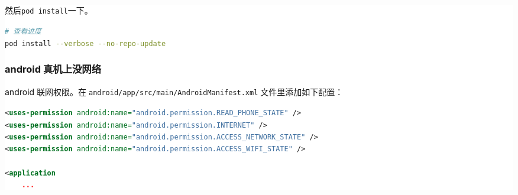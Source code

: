 然后`pod install`一下。

```sh
# 查看进度
pod install --verbose --no-repo-update
```

### android 真机上没网络

android 联网权限。在 `android/app/src/main/AndroidManifest.xml` 文件里添加如下配置：

```xml
<uses-permission android:name="android.permission.READ_PHONE_STATE" />
<uses-permission android:name="android.permission.INTERNET" />
<uses-permission android:name="android.permission.ACCESS_NETWORK_STATE" />
<uses-permission android:name="android.permission.ACCESS_WIFI_STATE" />

<application
    ...
```
